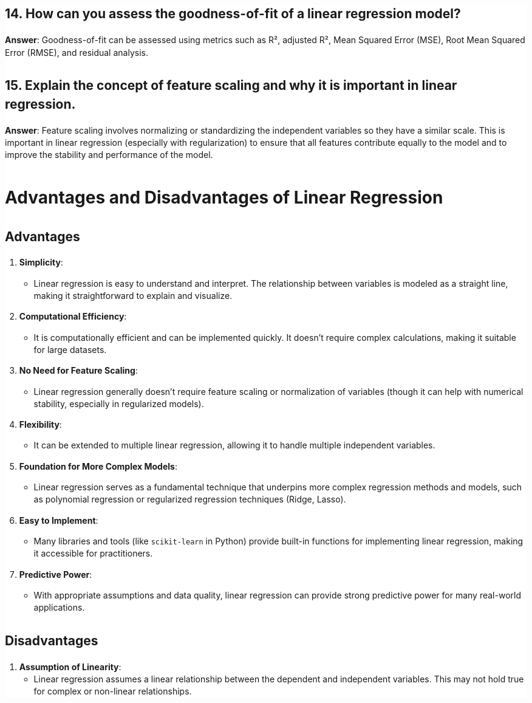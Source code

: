 ## 14. How can you assess the goodness-of-fit of a linear regression model?

**Answer**: Goodness-of-fit can be assessed using metrics such as R², adjusted R², Mean Squared Error (MSE), Root Mean Squared Error (RMSE), and residual analysis.

## 15. Explain the concept of feature scaling and why it is important in linear regression.

**Answer**: Feature scaling involves normalizing or standardizing the independent variables so they have a similar scale. This is important in linear regression (especially with regularization) to ensure that all features contribute equally to the model and to improve the stability and performance of the model.


# Advantages and Disadvantages of Linear Regression

## Advantages

1. **Simplicity**:
   - Linear regression is easy to understand and interpret. The relationship between variables is modeled as a straight line, making it straightforward to explain and visualize.

2. **Computational Efficiency**:
   - It is computationally efficient and can be implemented quickly. It doesn’t require complex calculations, making it suitable for large datasets.

3. **No Need for Feature Scaling**:
   - Linear regression generally doesn’t require feature scaling or normalization of variables (though it can help with numerical stability, especially in regularized models).

4. **Flexibility**:
   - It can be extended to multiple linear regression, allowing it to handle multiple independent variables.

5. **Foundation for More Complex Models**:
   - Linear regression serves as a fundamental technique that underpins more complex regression methods and models, such as polynomial regression or regularized regression techniques (Ridge, Lasso).

6. **Easy to Implement**:
   - Many libraries and tools (like `scikit-learn` in Python) provide built-in functions for implementing linear regression, making it accessible for practitioners.

7. **Predictive Power**:
   - With appropriate assumptions and data quality, linear regression can provide strong predictive power for many real-world applications.

## Disadvantages

1. **Assumption of Linearity**:
   - Linear regression assumes a linear relationship between the dependent and independent variables. This may not hold true for complex or non-linear relationships.
